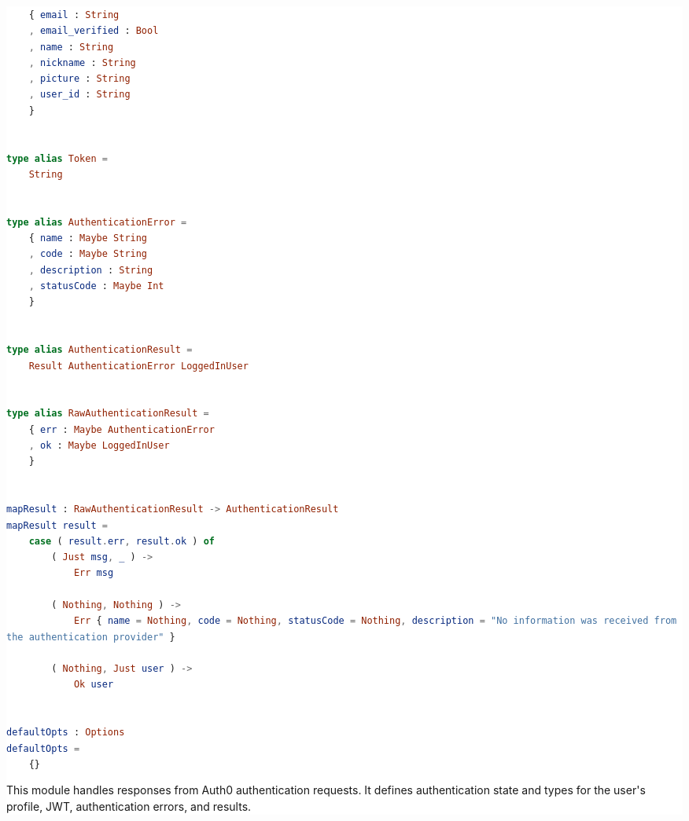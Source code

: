 ```elm
    { email : String
    , email_verified : Bool
    , name : String
    , nickname : String
    , picture : String
    , user_id : String
    }


type alias Token =
    String


type alias AuthenticationError =
    { name : Maybe String
    , code : Maybe String
    , description : String
    , statusCode : Maybe Int
    }


type alias AuthenticationResult =
    Result AuthenticationError LoggedInUser


type alias RawAuthenticationResult =
    { err : Maybe AuthenticationError
    , ok : Maybe LoggedInUser
    }


mapResult : RawAuthenticationResult -> AuthenticationResult
mapResult result =
    case ( result.err, result.ok ) of
        ( Just msg, _ ) ->
            Err msg

        ( Nothing, Nothing ) ->
            Err { name = Nothing, code = Nothing, statusCode = Nothing, description = "No information was received from the authentication provider" }

        ( Nothing, Just user ) ->
            Ok user
            
            
defaultOpts : Options
defaultOpts =
    {}
```

This module handles responses from Auth0 authentication requests. It defines authentication state and types for the user's profile, JWT, authentication errors, and results. 
